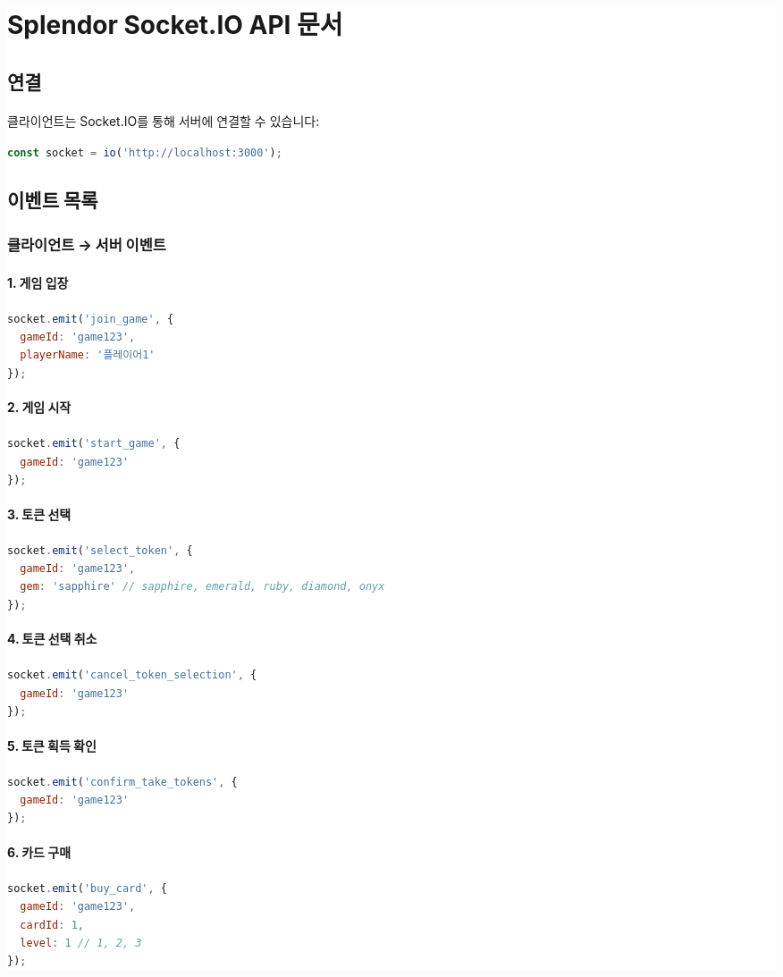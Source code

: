 # Splendor Socket.IO API 문서

## 연결

클라이언트는 Socket.IO를 통해 서버에 연결할 수 있습니다:

```javascript
const socket = io('http://localhost:3000');
```

## 이벤트 목록

### 클라이언트 → 서버 이벤트

#### 1. 게임 입장
```javascript
socket.emit('join_game', {
  gameId: 'game123',
  playerName: '플레이어1'
});
```

#### 2. 게임 시작
```javascript
socket.emit('start_game', {
  gameId: 'game123'
});
```

#### 3. 토큰 선택
```javascript
socket.emit('select_token', {
  gameId: 'game123',
  gem: 'sapphire' // sapphire, emerald, ruby, diamond, onyx
});
```

#### 4. 토큰 선택 취소
```javascript
socket.emit('cancel_token_selection', {
  gameId: 'game123'
});
```

#### 5. 토큰 획득 확인
```javascript
socket.emit('confirm_take_tokens', {
  gameId: 'game123'
});
```

#### 6. 카드 구매
```javascript
socket.emit('buy_card', {
  gameId: 'game123',
  cardId: 1,
  level: 1 // 1, 2, 3
});
```
